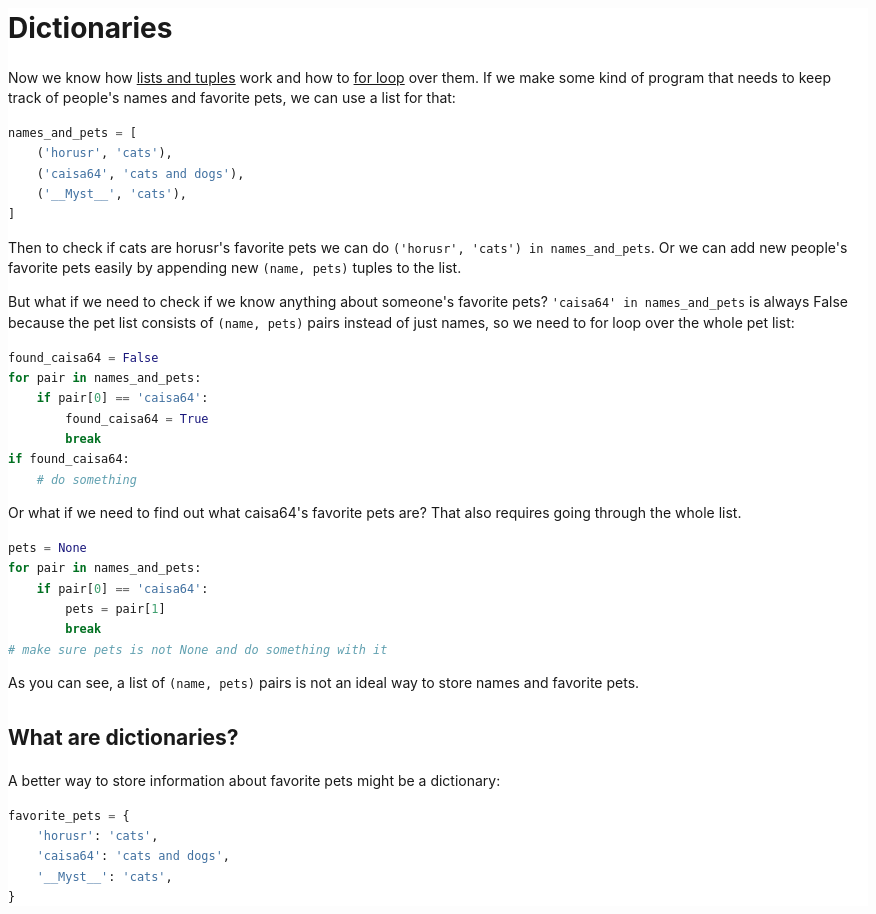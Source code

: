# Dictionaries

Now we know how [lists and tuples](lists-and-tuples.md) work and how
to [for loop](loops.md#for-loops) over them. If we make some kind of
program that needs to keep track of people's names and favorite pets,
we can use a list for that:

```python
names_and_pets = [
    ('horusr', 'cats'),
    ('caisa64', 'cats and dogs'),
    ('__Myst__', 'cats'),
]
```

Then to check if cats are horusr's favorite pets we can do
`('horusr', 'cats') in names_and_pets`. Or we can add new people's
favorite pets easily by appending new `(name, pets)` tuples to the list.

But what if we need to check if we know anything about someone's
favorite pets? `'caisa64' in names_and_pets` is always False because the
pet list consists of `(name, pets)` pairs instead of just names, so we
need to for loop over the whole pet list:

```python
found_caisa64 = False
for pair in names_and_pets:
    if pair[0] == 'caisa64':
        found_caisa64 = True
        break
if found_caisa64:
    # do something
```

Or what if we need to find out what caisa64's favorite pets are? That
also requires going through the whole list.

```python
pets = None
for pair in names_and_pets:
    if pair[0] == 'caisa64':
        pets = pair[1]
        break
# make sure pets is not None and do something with it
```

As you can see, a list of `(name, pets)` pairs is not an ideal
way to store names and favorite pets.

## What are dictionaries?

A better way to store information about favorite pets might be a
dictionary:

```python
favorite_pets = {
    'horusr': 'cats',
    'caisa64': 'cats and dogs',
    '__Myst__': 'cats',
}
```
